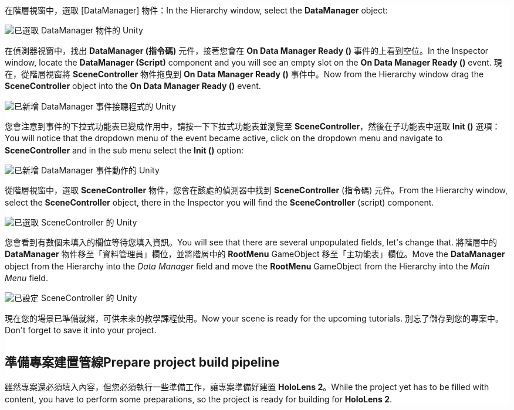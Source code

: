 <span data-ttu-id="f20f6-192">在階層視窗中，選取 [DataManager] 物件：</span><span class="sxs-lookup"><span data-stu-id="f20f6-192">In the Hierarchy window, select the **DataManager** object:</span></span>

![已選取 DataManager 物件的 Unity](images/mr-learning-azure/tutorial1-section6-step1-1.png)

<span data-ttu-id="f20f6-194">在偵測器視窗中，找出 **DataManager (指令碼)** 元件，接著您會在 **On Data Manager Ready ()** 事件的上看到空位。</span><span class="sxs-lookup"><span data-stu-id="f20f6-194">In the Inspector window, locate the **DataManager (Script)** component and you will see an empty slot on the **On Data Manager Ready ()** event.</span></span> <span data-ttu-id="f20f6-195">現在，從階層視窗將 **SceneController** 物件拖曳到 **On Data Manager Ready ()** 事件中。</span><span class="sxs-lookup"><span data-stu-id="f20f6-195">Now from the Hierarchy window drag the **SceneController** object into the **On Data Manager Ready ()** event.</span></span>

![已新增 DataManager 事件接聽程式的 Unity](images/mr-learning-azure/tutorial1-section6-step1-2.png)

<span data-ttu-id="f20f6-197">您會注意到事件的下拉式功能表已變成作用中，請按一下下拉式功能表並瀏覽至 **SceneController**，然後在子功能表中選取 **Init ()** 選項：</span><span class="sxs-lookup"><span data-stu-id="f20f6-197">You will notice that the dropdown menu of the event became active, click on the dropdown menu and navigate to **SceneController** and in the sub menu select the **Init ()** option:</span></span>

![已新增 DataManager 事件動作的 Unity](images/mr-learning-azure/tutorial1-section6-step1-3.png)

<span data-ttu-id="f20f6-199">從階層視窗中，選取 **SceneController** 物件，您會在該處的偵測器中找到 **SceneController** (指令碼) 元件。</span><span class="sxs-lookup"><span data-stu-id="f20f6-199">From the Hierarchy window, select the **SceneController** object, there in the Inspector you will find the **SceneController** (script) component.</span></span>

![已選取 SceneController 的 Unity](images/mr-learning-azure/tutorial1-section6-step1-4.png)

<span data-ttu-id="f20f6-201">您會看到有數個未填入的欄位等待您填入資訊。</span><span class="sxs-lookup"><span data-stu-id="f20f6-201">You will see that there are several unpopulated fields, let's change that.</span></span> <span data-ttu-id="f20f6-202">將階層中的 **DataManager** 物件移至「資料管理員」欄位，並將階層中的 **RootMenu** GameObject 移至「主功能表」欄位。</span><span class="sxs-lookup"><span data-stu-id="f20f6-202">Move the **DataManager** object from the Hierarchy into the *Data Manager* field and move the **RootMenu** GameObject from the Hierarchy into the *Main Menu* field.</span></span>

![已設定 SceneController 的 Unity](images/mr-learning-azure/tutorial1-section6-step1-5.png)

<span data-ttu-id="f20f6-204">現在您的場景已準備就緒，可供未來的教學課程使用。</span><span class="sxs-lookup"><span data-stu-id="f20f6-204">Now your scene is ready for the upcoming tutorials.</span></span> <span data-ttu-id="f20f6-205">別忘了儲存到您的專案中。</span><span class="sxs-lookup"><span data-stu-id="f20f6-205">Don't forget to save it into your project.</span></span>

## <a name="prepare-project-build-pipeline"></a><span data-ttu-id="f20f6-206">準備專案建置管線</span><span class="sxs-lookup"><span data-stu-id="f20f6-206">Prepare project build pipeline</span></span>

<span data-ttu-id="f20f6-207">雖然專案還必須填入內容，但您必須執行一些準備工作，讓專案準備好建置 **HoloLens 2**。</span><span class="sxs-lookup"><span data-stu-id="f20f6-207">While the project yet has to be filled with content, you have to perform some preparations, so the project is ready for building for **HoloLens 2**.</span></span>
